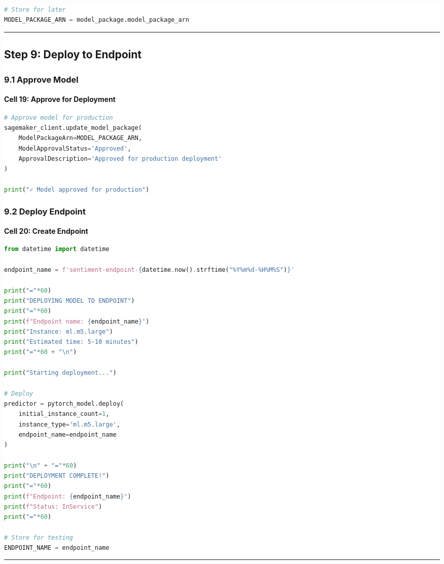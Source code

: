 ```python
# Store for later
MODEL_PACKAGE_ARN = model_package.model_package_arn
```

---

## Step 9: Deploy to Endpoint

### 9.1 Approve Model

**Cell 19: Approve for Deployment**

```python
# Approve model for production
sagemaker_client.update_model_package(
    ModelPackageArn=MODEL_PACKAGE_ARN,
    ModelApprovalStatus='Approved',
    ApprovalDescription='Approved for production deployment'
)

print("✓ Model approved for production")
```

### 9.2 Deploy Endpoint

**Cell 20: Create Endpoint**

```python
from datetime import datetime

endpoint_name = f'sentiment-endpoint-{datetime.now().strftime("%Y%m%d-%H%M%S")}'

print("="*60)
print("DEPLOYING MODEL TO ENDPOINT")
print("="*60)
print(f"Endpoint name: {endpoint_name}")
print("Instance: ml.m5.large")
print("Estimated time: 5-10 minutes")
print("="*60 + "\n")

print("Starting deployment...")

# Deploy
predictor = pytorch_model.deploy(
    initial_instance_count=1,
    instance_type='ml.m5.large',
    endpoint_name=endpoint_name
)

print("\n" + "="*60)
print("DEPLOYMENT COMPLETE!")
print("="*60)
print(f"Endpoint: {endpoint_name}")
print(f"Status: InService")
print("="*60)

# Store for testing
ENDPOINT_NAME = endpoint_name
```

---